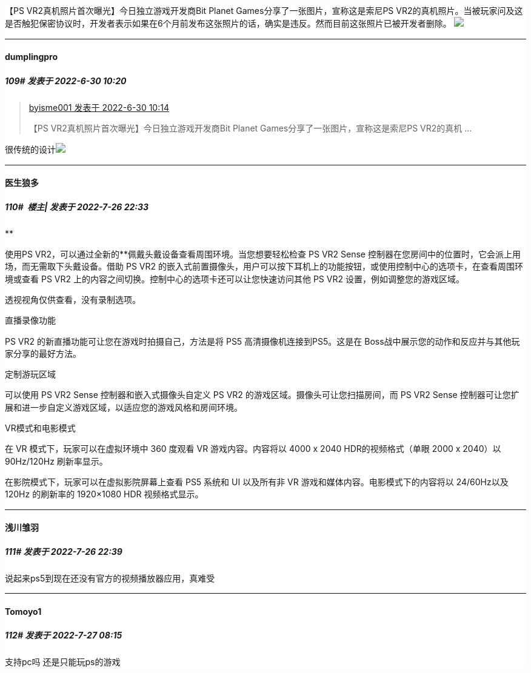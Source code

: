 【PS VR2真机照片首次曝光】今日独立游戏开发商Bit Planet Games分享了一张图片，宣称这是索尼PS VR2的真机照片。当被玩家问及这是否触犯保密协议时，开发者表示如果在6个月前发布这张照片的话，确实是违反。然而目前这张照片已被开发者删除。
<img src="https://p.sda1.dev/6/73436d5f9cb7165d7ff6043314ee5982/CMP_20220630101330021.jpg" referrerpolicy="no-referrer">

*****

####  dumplingpro  
##### 109#       发表于 2022-6-30 10:20

<blockquote><a href="httphttps://bbs.saraba1st.com/2b/forum.php?mod=redirect&amp;goto=findpost&amp;pid=56468796&amp;ptid=2019154" target="_blank">byisme001 发表于 2022-6-30 10:14</a>

【PS VR2真机照片首次曝光】今日独立游戏开发商Bit Planet Games分享了一张图片，宣称这是索尼PS VR2的真机 ...</blockquote>
很传统的设计<img src="https://static.saraba1st.com/image/smiley/face2017/037.png" referrerpolicy="no-referrer">

*****

####  医生狼多  
##### 110#         楼主| 发表于 2022-7-26 22:33

**

使用PS VR2，可以通过全新的**佩戴头戴设备查看周围环境。当您想要轻松检查 PS VR2 Sense 控制器在您房间中的位置时，它会派上用场，而无需取下头戴设备。借助 PS VR2 的嵌入式前置摄像头，用户可以按下耳机上的功能按钮，或使用控制中心的选项卡，在查看周围环境或查看 PS VR2 上的内容之间切换。控制中心的选项卡还可以让您快速访问其他 PS VR2 设置，例如调整您的游戏区域。

透视视角仅供查看，没有录制选项。

直播录像功能

PS VR2 的新直播功能可让您在游戏时拍摄自己，方法是将 PS5 高清摄像机连接到PS5。这是在 Boss战中展示您的动作和反应并与其他玩家分享的最好方法。

定制游玩区域

可以使用 PS VR2 Sense 控制器和嵌入式摄像头自定义 PS VR2 的游戏区域。摄像头可让您扫描房间，而 PS VR2 Sense 控制器可让您扩展和进一步自定义游戏区域，以适应您的游戏风格和房间环境。

VR模式和电影模式

在 VR 模式下，玩家可以在虚拟环境中 360 度观看 VR 游戏内容。内容将以 4000 x 2040 HDR的视频格式（单眼 2000 x 2040）以 90Hz/120Hz 刷新率显示。

在影院模式下，玩家可以在虚拟影院屏幕上查看 PS5 系统和 UI 以及所有非 VR 游戏和媒体内容。电影模式下的内容将以 24/60Hz以及120Hz 的刷新率的 1920×1080 HDR 视频格式显示。

*****

####  浅川雏羽  
##### 111#       发表于 2022-7-26 22:39

说起来ps5到现在还没有官方的视频播放器应用，真难受

*****

####  Tomoyo1  
##### 112#       发表于 2022-7-27 08:15

支持pc吗 还是只能玩ps的游戏
